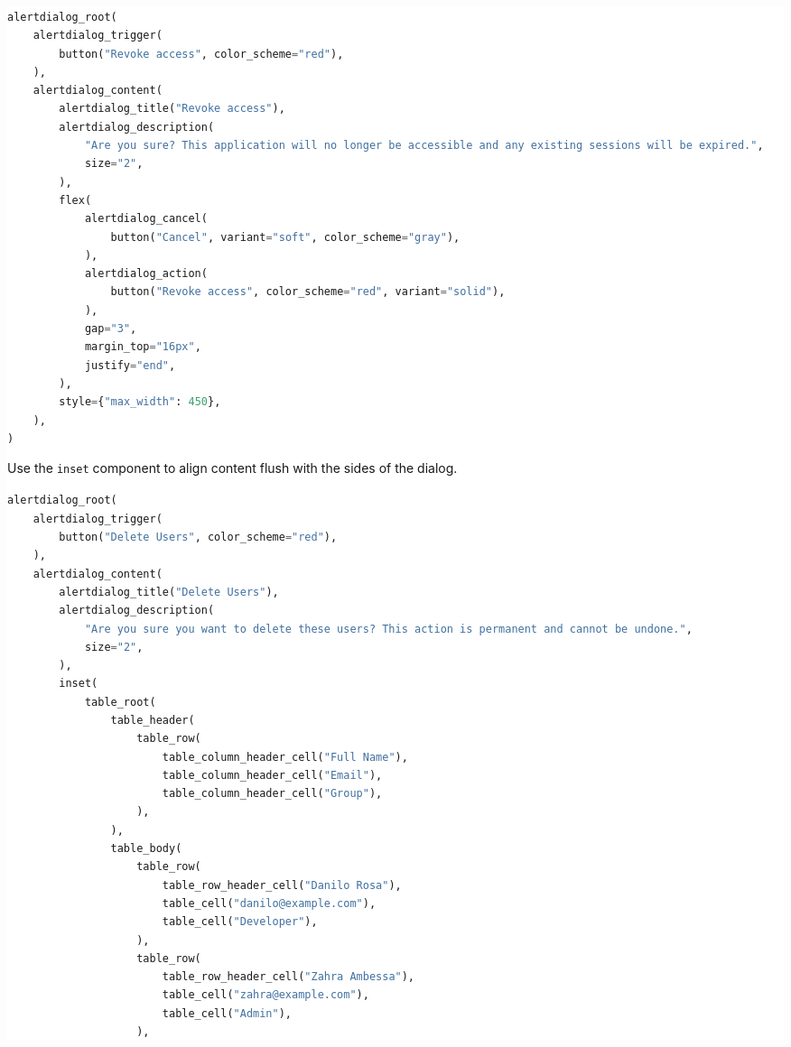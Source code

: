 




```python demo
alertdialog_root(
    alertdialog_trigger(
        button("Revoke access", color_scheme="red"),
    ),
    alertdialog_content(
        alertdialog_title("Revoke access"),
        alertdialog_description(
            "Are you sure? This application will no longer be accessible and any existing sessions will be expired.",
            size="2",
        ),
        flex(
            alertdialog_cancel(
                button("Cancel", variant="soft", color_scheme="gray"),
            ),
            alertdialog_action(
                button("Revoke access", color_scheme="red", variant="solid"),
            ),
            gap="3",
            margin_top="16px",
            justify="end",
        ),
        style={"max_width": 450},
    ),
)
```

Use the `inset` component to align content flush with the sides of the dialog.


```python demo
alertdialog_root(
    alertdialog_trigger(
        button("Delete Users", color_scheme="red"),
    ),
    alertdialog_content(
        alertdialog_title("Delete Users"),
        alertdialog_description(
            "Are you sure you want to delete these users? This action is permanent and cannot be undone.",
            size="2",
        ),
        inset(
            table_root(
                table_header(
                    table_row(
                        table_column_header_cell("Full Name"),
                        table_column_header_cell("Email"),
                        table_column_header_cell("Group"),
                    ),
                ),
                table_body(
                    table_row(
                        table_row_header_cell("Danilo Rosa"),
                        table_cell("danilo@example.com"),
                        table_cell("Developer"),
                    ),
                    table_row(
                        table_row_header_cell("Zahra Ambessa"),
                        table_cell("zahra@example.com"),
                        table_cell("Admin"),
                    ),
```